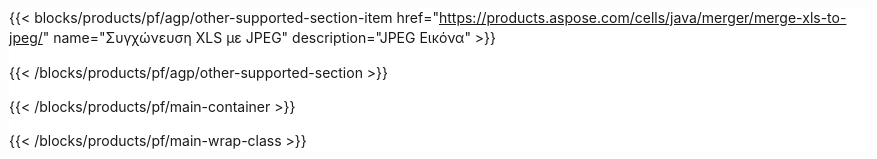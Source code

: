 {{< blocks/products/pf/agp/other-supported-section-item href="https://products.aspose.com/cells/java/merger/merge-xls-to-jpeg/" name="Συγχώνευση XLS με JPEG" description="JPEG Εικόνα" >}}

{{< /blocks/products/pf/agp/other-supported-section >}}

{{< /blocks/products/pf/main-container >}}
    
{{< /blocks/products/pf/main-wrap-class >}}
